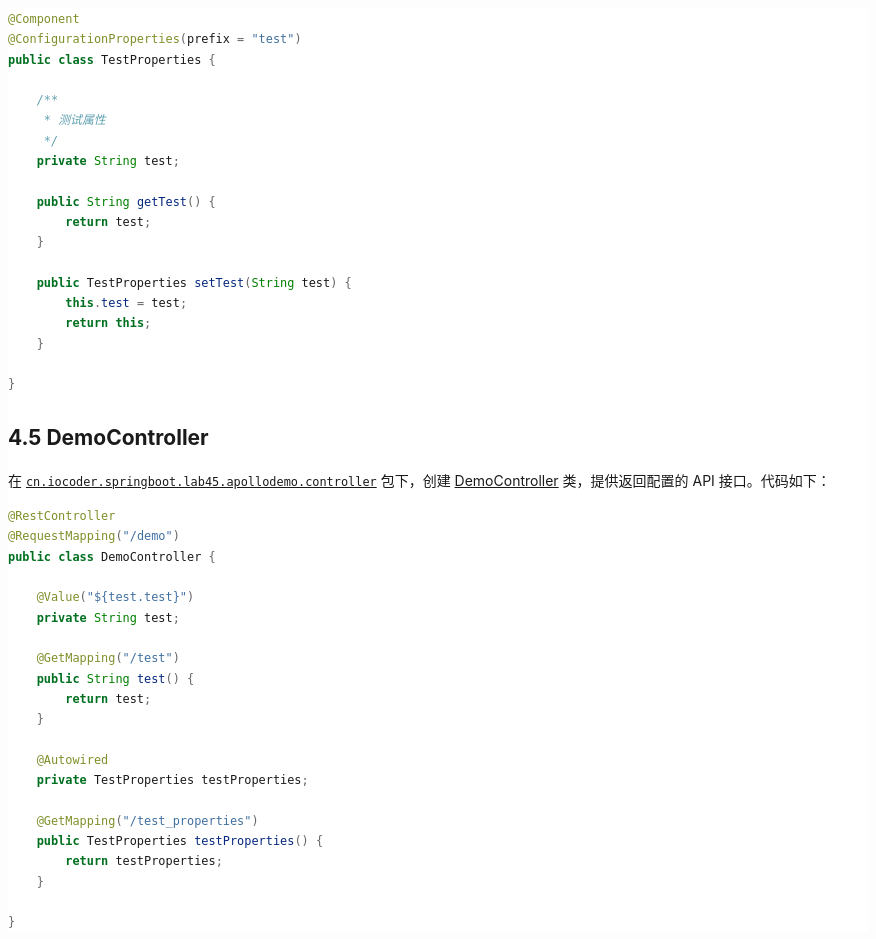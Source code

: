```java
@Component
@ConfigurationProperties(prefix = "test")
public class TestProperties {

    /**
     * 测试属性
     */
    private String test;

    public String getTest() {
        return test;
    }

    public TestProperties setTest(String test) {
        this.test = test;
        return this;
    }

}
```

## 4.5 DemoController

在 [`cn.iocoder.springboot.lab45.apollodemo.controller`](https://github.com/YunaiV/SpringBoot-Labs/blob/master/lab-45/lab-45-apollo-demo-auto-refresh/src/main/java/cn/iocoder/springboot/lab45/apollodemo/controller/) 包下，创建 [DemoController](https://github.com/YunaiV/SpringBoot-Labs/blob/master/lab-45/lab-45-apollo-demo-auto-refresh/src/main/java/cn/iocoder/springboot/lab45/apollodemo/controller/DemoController.java) 类，提供返回配置的 API 接口。代码如下：

```java
@RestController
@RequestMapping("/demo")
public class DemoController {

    @Value("${test.test}")
    private String test;

    @GetMapping("/test")
    public String test() {
        return test;
    }

    @Autowired
    private TestProperties testProperties;

    @GetMapping("/test_properties")
    public TestProperties testProperties() {
        return testProperties;
    }
    
}
```
